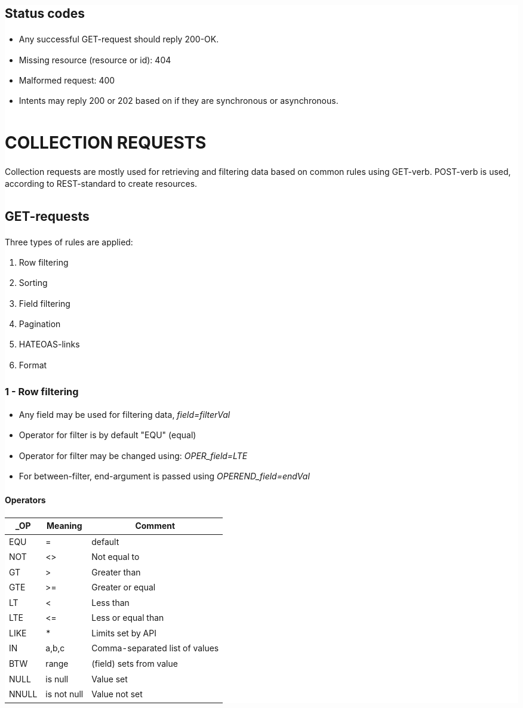 ## Status codes

- Any successful GET-request should reply 200-OK.
  
- Missing resource (resource or id): 404
  
- Malformed request: 400
  
- Intents may reply 200 or 202 based on if they are synchronous or asynchronous.
  

#

# COLLECTION REQUESTS

Collection requests are mostly used for retrieving and filtering data based on common rules using GET-verb. POST-verb is used, according to REST-standard to create resources.

## GET-requests

Three types of rules are applied:

1. Row filtering
  
2. Sorting
  
3. Field filtering
  
4. Pagination
  
5. HATEOAS-links
  
6. Format
  

### 1 - Row filtering

- Any field may be used for filtering data, *field=filterVal*
  
- Operator for filter is by default "EQU" (equal)
  
- Operator for filter may be changed using: *OPER_field=LTE*
  
- For between-filter, end-argument is passed using *OPEREND_field=endVal*
  

#### Operators

| \_OP | Meaning | Comment |
| --- | --- | --- |
| EQU | =   | default |
| NOT | <>  | Not equal to |
| GT  | >   | Greater than |
| GTE | >=  | Greater or equal |
| LT  | <   | Less than |
| LTE | <=  | Less or equal than |
| LIKE | *   | Limits set by API |
| IN  | a,b,c | Comma-separated list of values |
| BTW | range | (field) sets from value |
| NULL | is null | Value set |
| NNULL | is not null | Value not set |
